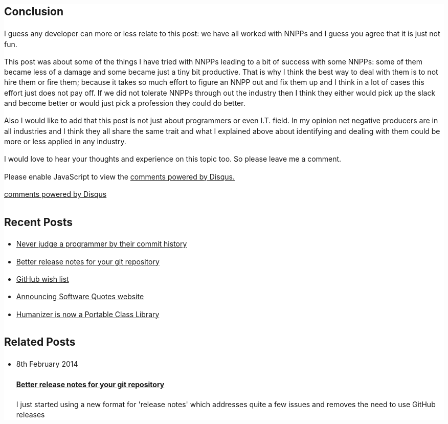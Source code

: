 Conclusion
----------

I guess any developer can more or less relate to this post: we have all
worked with NNPPs and I guess you agree that it is just not fun.

This post was about some of the things I have tried with NNPPs leading
to a bit of success with some NNPPs: some of them became less of a
damage and some became just a tiny bit productive. That is why I think
the best way to deal with them is to not hire them or fire them; because
it takes so much effort to figure an NNPP out and fix them up and I
think in a lot of cases this effort just does not pay off. If we did not
tolerate NNPPs through out the industry then I think they either would
pick up the slack and become better or would just pick a profession they
could do better.

Also I would like to add that this post is not just about programmers or
even I.T. field. In my opinion net negative producers are in all
industries and I think they all share the same trait and what I
explained above about identifying and dealing with them could be more or
less applied in any industry.

I would love to hear your thoughts and experience on this topic too. So
please leave me a comment.

Please enable JavaScript to view the [comments powered by
Disqus.](http://disqus.com/?ref_noscript)

[comments powered by Disqus](http://disqus.com)

Recent Posts
------------

-   [Never judge a programmer by their commit
    history](/never-judge-a-programmer-by-their-commit-history)

-   [Better release notes for your git
    repository](/better-git-release-notes)

-   [GitHub wish list](/github-wishlist)

-   [Announcing Software Quotes website](/software-quotes)

-   [Humanizer is now a Portable Class
    Library](/humanizer-portable-class-library)

Related Posts
-------------

-   8th February 2014

    #### [Better release notes for your git repository](/better-git-release-notes)

    I just started using a new format for 'release notes' which
    addresses quite a few issues and removes the need to use GitHub
    releases
